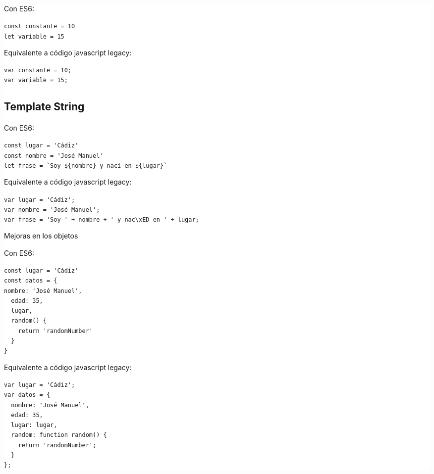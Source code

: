 Con ES6:
```
const constante = 10
let variable = 15
```
Equivalente a código javascript legacy:

```
var constante = 10;
var variable = 15;
```
## Template String

Con ES6:
```
const lugar = 'Cádiz'
const nombre = 'José Manuel'
let frase = `Soy ${nombre} y nací en ${lugar}`
```

Equivalente a código javascript legacy:
```
var lugar = 'Cádiz';
var nombre = 'José Manuel';
var frase = 'Soy ' + nombre + ' y nac\xED en ' + lugar;
```

Mejoras en los objetos

Con ES6:
```
const lugar = 'Cádiz'
const datos = {
nombre: 'José Manuel',
  edad: 35,
  lugar,
  random() {
    return 'randomNumber'
  }
}
```

Equivalente a código javascript legacy:
```
var lugar = 'Cádiz';
var datos = {
  nombre: 'José Manuel',
  edad: 35,
  lugar: lugar,
  random: function random() {
    return 'randomNumber';
  }
};
```
